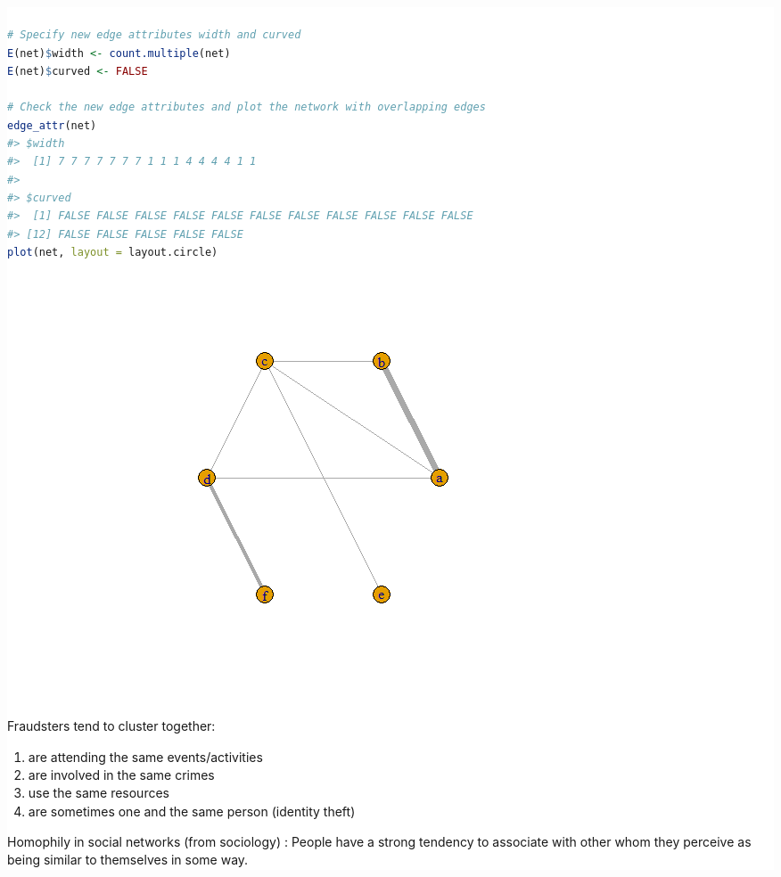 ```r

# Specify new edge attributes width and curved
E(net)$width <- count.multiple(net)
E(net)$curved <- FALSE

# Check the new edge attributes and plot the network with overlapping edges
edge_attr(net)
#> $width
#>  [1] 7 7 7 7 7 7 7 1 1 1 4 4 4 4 1 1
#> 
#> $curved
#>  [1] FALSE FALSE FALSE FALSE FALSE FALSE FALSE FALSE FALSE FALSE FALSE
#> [12] FALSE FALSE FALSE FALSE FALSE
plot(net, layout = layout.circle)
```

![](datacamp_files/figure-gfm/unnamed-chunk-20-2.png)

>
Fraudsters tend to cluster together:
>
1. are attending the same events/activities
1. are involved in the same crimes
1. use the same resources
1. are sometimes one and the same person (identity theft)

Homophily in social networks (from sociology)
: People have a strong tendency to associate with other whom they perceive as being similar to themselves in some way.

